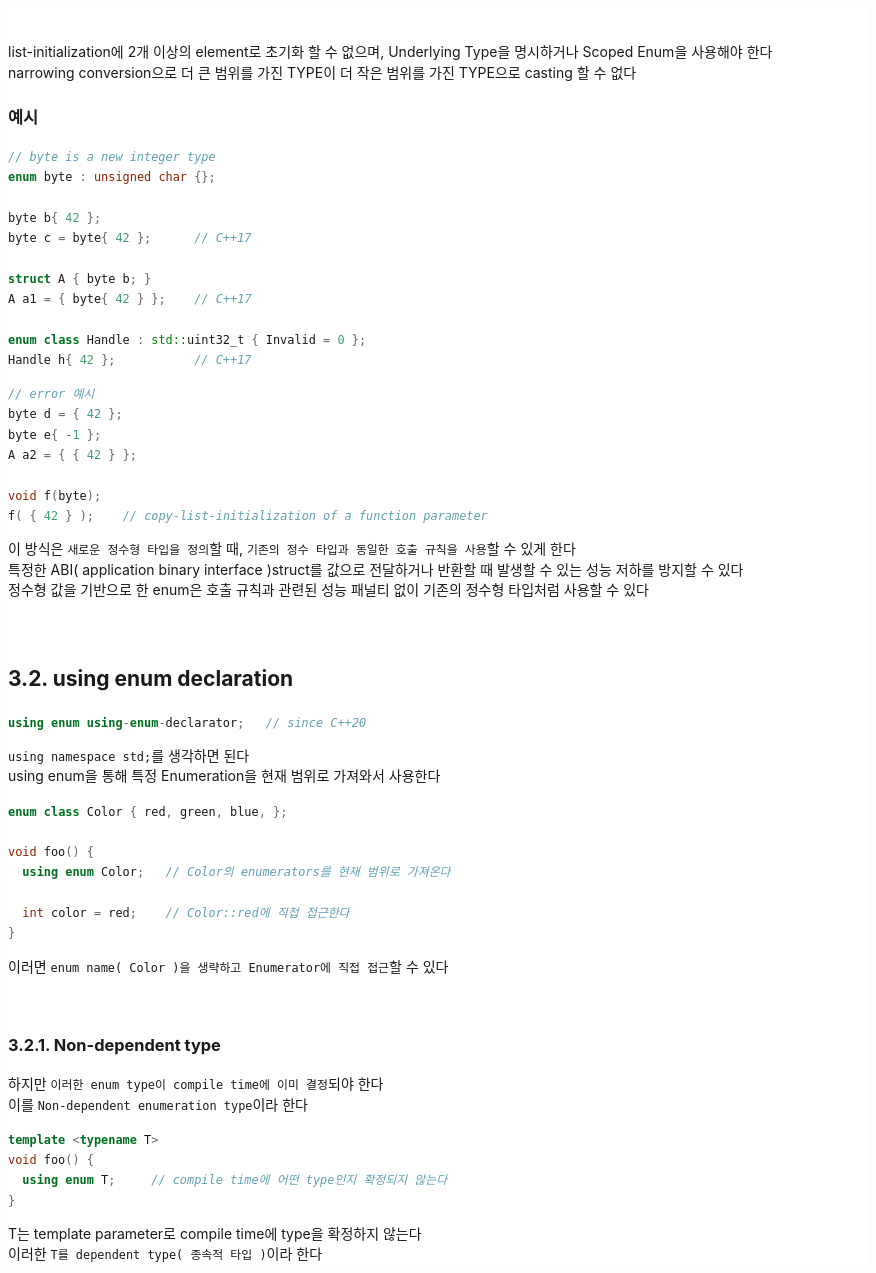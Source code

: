 <br>

list-initialization에 2개 이상의 element로 초기화 할 수 없으며, Underlying Type을 명시하거나 Scoped Enum을 사용해야 한다<br>
narrowing conversion으로 더 큰 범위를 가진 TYPE이 더 작은 범위를 가진 TYPE으로 casting 할 수 없다<br>

### 예시
```CPP
// byte is a new integer type
enum byte : unsigned char {};

byte b{ 42 };
byte c = byte{ 42 };      // C++17

struct A { byte b; }
A a1 = { byte{ 42 } };    // C++17

enum class Handle : std::uint32_t { Invalid = 0 };
Handle h{ 42 };           // C++17
```
```cpp
// error 예시
byte d = { 42 };
byte e{ -1 };
A a2 = { { 42 } };

void f(byte);
f( { 42 } );    // copy-list-initialization of a function parameter
```
이 방식은 `새로운 정수형 타입을 정의`할 때, `기존의 정수 타입과 동일한 호출 규칙을 사용`할 수 있게 한다<BR>
특정한 ABI( application binary interface )struct를 값으로 전달하거나 반환할 때 발생할 수 있는 성능 저하를 방지할 수 있다<br>
정수형 값을 기반으로 한 enum은 호출 규칙과 관련된 성능 패널티 없이 기존의 정수형 타입처럼 사용할 수 있다<br>

<br>

## 3.2. using enum declaration
```cpp
using enum using-enum-declarator;   // since C++20
```
`using namespace std;`를 생각하면 된다<br>
using enum을 통해 특정 Enumeration을 현재 범위로 가져와서 사용한다<br>
```cpp
enum class Color { red, green, blue, };

void foo() {
  using enum Color;   // Color의 enumerators를 현재 범위로 가져온다

  int color = red;    // Color::red에 직접 접근한다
}
```
이러면 `enum name( Color )을 생략하고 Enumerator에 직접 접근`할 수 있다<br>

<br>

### 3.2.1. Non-dependent type
하지만 `이러한 enum type이 compile time에 이미 결정`되야 한다<br>
이를 `Non-dependent enumeration type`이라 한다<br>
```cpp
template <typename T>
void foo() {
  using enum T;     // compile time에 어떤 type인지 확정되지 않는다
}
```
T는 template parameter로 compile time에 type을 확정하지 않는다<br>
이러한 `T를 dependent type( 종속적 타입 )`이라 한다<br>
